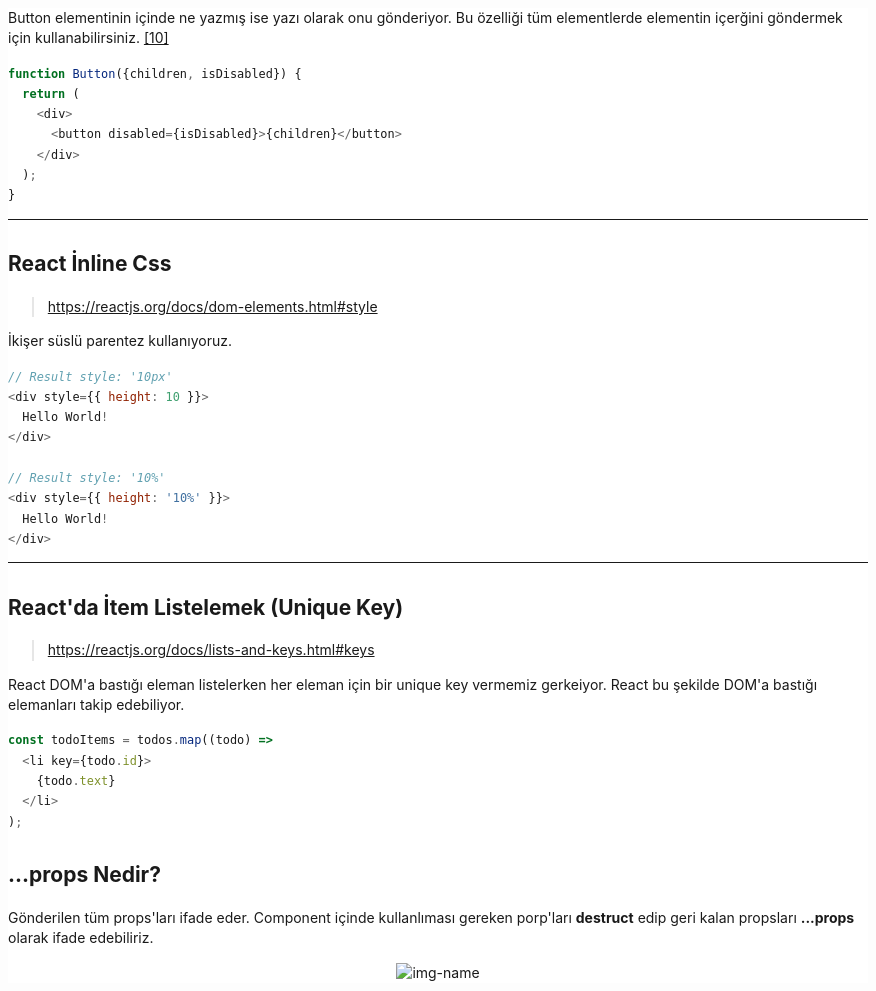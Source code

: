 Button elementinin içinde ne yazmış ise yazı olarak onu gönderiyor. Bu özelliği tüm elementlerde elementin içerğini göndermek için kullanabilirsiniz.
[[10]](https://flaviocopes.com/react-pass-props-to-children/)

```js
function Button({children, isDisabled}) {
  return (
    <div>
      <button disabled={isDisabled}>{children}</button>
    </div>
  );
}
```
---

## React İnline Css
> https://reactjs.org/docs/dom-elements.html#style

İkişer süslü parentez kullanıyoruz.

```js
// Result style: '10px'
<div style={{ height: 10 }}>
  Hello World!
</div>

// Result style: '10%'
<div style={{ height: '10%' }}>
  Hello World!
</div>
```

---

## React'da İtem Listelemek (Unique Key)
> https://reactjs.org/docs/lists-and-keys.html#keys

React DOM'a bastığı eleman listelerken her eleman için bir unique key vermemiz gerkeiyor. React bu şekilde DOM'a bastığı elemanları takip edebiliyor.

```js
const todoItems = todos.map((todo) =>
  <li key={todo.id}>
    {todo.text}
  </li>
);
```

## ...props Nedir?
Gönderilen tüm props'ları ifade eder. Component içinde kullanlıması gereken porp'ları **destruct** edip geri kalan propsları **...props**  olarak ifade edebiliriz.

<p align="center">
  <img alt="img-name" src="./../images/day-3/...props.png" width="800">
</p>
